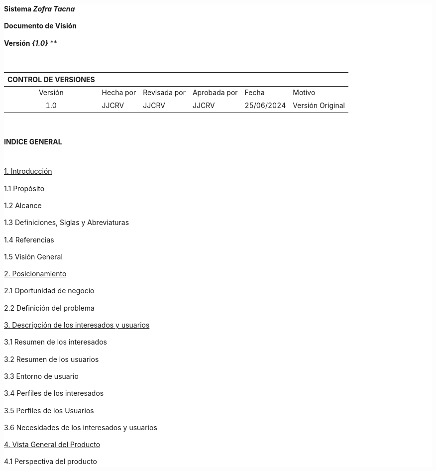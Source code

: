 







**Sistema *Zofra Tacna***

**Documento de Visión**

**Versión *{1.0}***
**

<div style="page-break-after: always; visibility: hidden">\pagebreak</div>

|CONTROL DE VERSIONES||||||
| :-: | :- | :- | :- | :- | :- |
|Versión|Hecha por|Revisada por|Aprobada por|Fecha|Motivo|
|1\.0|JJCRV|JJCRV|JJCRV|25/06/2024|Versión Original|



<div style="page-break-after: always; visibility: hidden">\pagebreak</div>


**INDICE GENERAL**
#
[1.	Introducción](#_Toc52661346)

1.1	Propósito

1.2	Alcance

1.3	Definiciones, Siglas y Abreviaturas

1.4	Referencias

1.5	Visión General

[2.	Posicionamiento](#_Toc52661347)

2.1	Oportunidad de negocio

2.2	Definición del problema

[3.	Descripción de los interesados y usuarios](#_Toc52661348)

3.1	Resumen de los interesados

3.2	Resumen de los usuarios

3.3	Entorno de usuario

3.4	Perfiles de los interesados

3.5	Perfiles de los Usuarios

3.6	Necesidades de los interesados y usuarios

[4.	Vista General del Producto](#_Toc52661349)

4.1	Perspectiva del producto
